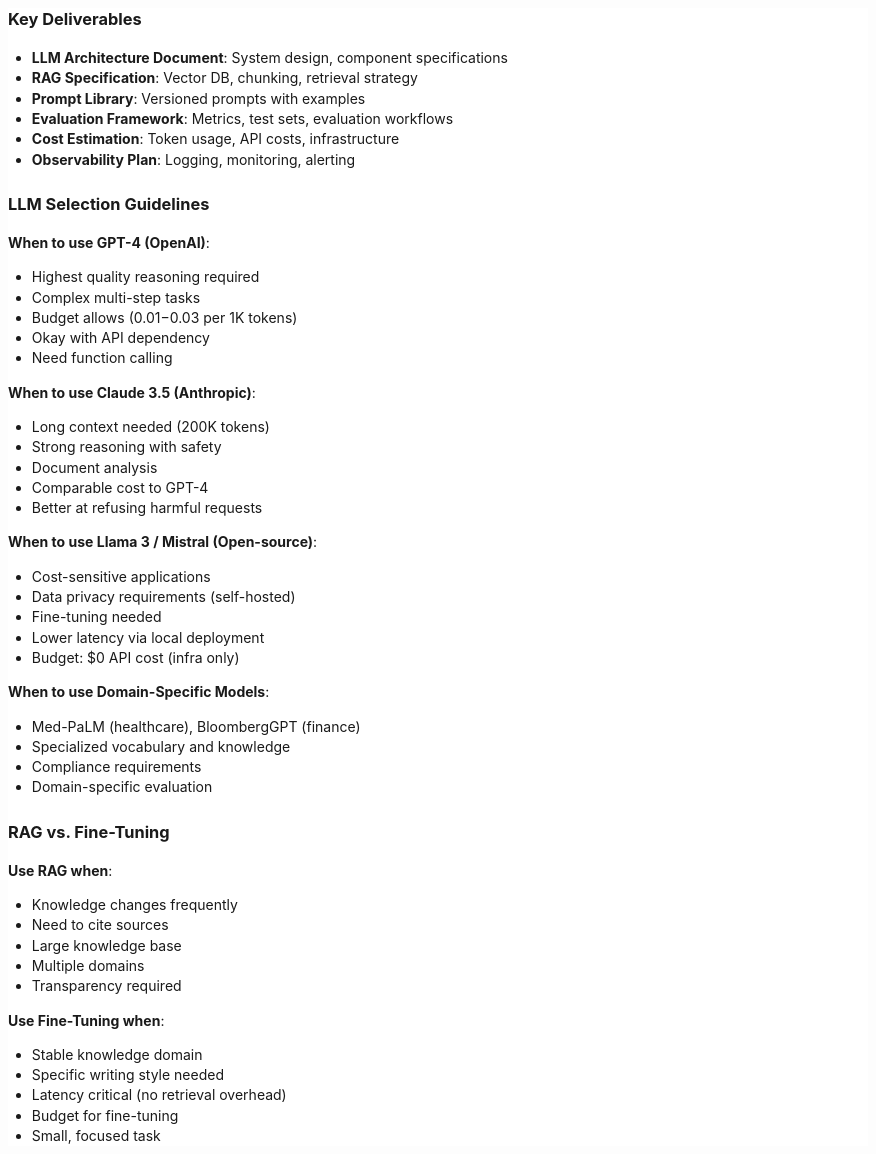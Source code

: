 ### Key Deliverables

- **LLM Architecture Document**: System design, component specifications
- **RAG Specification**: Vector DB, chunking, retrieval strategy
- **Prompt Library**: Versioned prompts with examples
- **Evaluation Framework**: Metrics, test sets, evaluation workflows
- **Cost Estimation**: Token usage, API costs, infrastructure
- **Observability Plan**: Logging, monitoring, alerting

### LLM Selection Guidelines

**When to use GPT-4 (OpenAI)**:
- Highest quality reasoning required
- Complex multi-step tasks
- Budget allows ($0.01-$0.03 per 1K tokens)
- Okay with API dependency
- Need function calling

**When to use Claude 3.5 (Anthropic)**:
- Long context needed (200K tokens)
- Strong reasoning with safety
- Document analysis
- Comparable cost to GPT-4
- Better at refusing harmful requests

**When to use Llama 3 / Mistral (Open-source)**:
- Cost-sensitive applications
- Data privacy requirements (self-hosted)
- Fine-tuning needed
- Lower latency via local deployment
- Budget: $0 API cost (infra only)

**When to use Domain-Specific Models**:
- Med-PaLM (healthcare), BloombergGPT (finance)
- Specialized vocabulary and knowledge
- Compliance requirements
- Domain-specific evaluation

### RAG vs. Fine-Tuning

**Use RAG when**:
- Knowledge changes frequently
- Need to cite sources
- Large knowledge base
- Multiple domains
- Transparency required

**Use Fine-Tuning when**:
- Stable knowledge domain
- Specific writing style needed
- Latency critical (no retrieval overhead)
- Budget for fine-tuning
- Small, focused task
